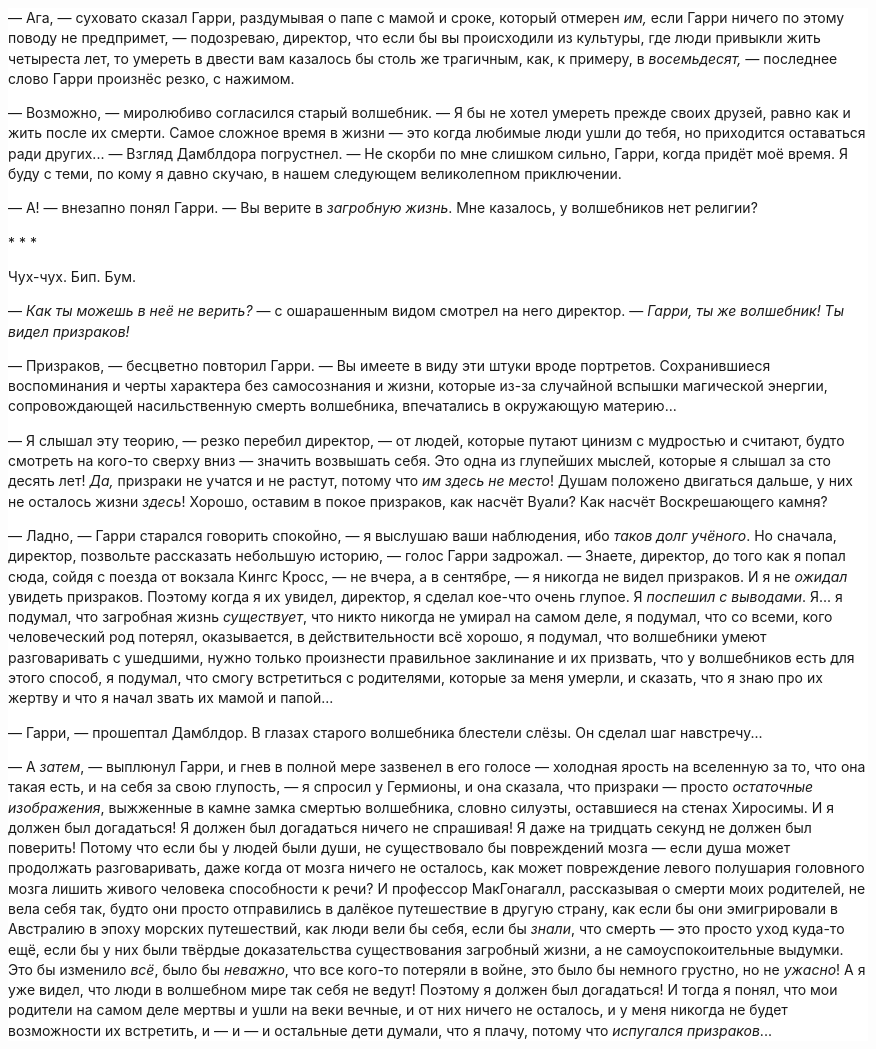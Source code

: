 — Ага, — суховато сказал Гарри, раздумывая о папе с мамой и сроке, который отмерен *им,* если Гарри ничего по этому поводу не предпримет, — подозреваю, директор, что если бы вы происходили из культуры, где люди привыкли жить четыреста лет, то умереть в двести вам казалось бы столь же трагичным, как, к примеру, в *восемьдесят, —* последнее слово Гарри произнёс резко, с нажимом.

— Возможно, — миролюбиво согласился старый волшебник. — Я бы не хотел умереть прежде своих друзей, равно как и жить после их смерти. Самое сложное время в жизни — это когда любимые люди ушли до тебя, но приходится оставаться ради других... — Взгляд Дамблдора погрустнел. — Не скорби по мне слишком сильно, Гарри, когда придёт моё время. Я буду с теми, по кому я давно скучаю, в нашем следующем великолепном приключении.

— А! — внезапно понял Гарри. — Вы верите в *загробную жизнь*. Мне казалось, у волшебников нет религии?

\* \* \*

Чух-чух. Бип. Бум.

— *Как ты можешь в неё не верить?* — с ошарашенным видом смотрел на него директор. — *Гарри, ты же волшебник! Ты видел призраков!*

— Призраков, — бесцветно повторил Гарри. — Вы имеете в виду эти штуки вроде портретов. Сохранившиеся воспоминания и черты характера без самосознания и жизни, которые из-за случайной вспышки магической энергии, сопровождающей насильственную смерть волшебника, впечатались в окружающую материю...

— Я слышал эту теорию, — резко перебил директор, — от людей, которые путают цинизм с мудростью и считают, будто смотреть на кого-то сверху вниз — значить возвышать себя. Это одна из глупейших мыслей, которые я слышал за сто десять лет! *Да,* призраки не учатся и не растут, потому что *им здесь не место*! Душам положено двигаться дальше, у них не осталось жизни *здесь*! Хорошо, оставим в покое призраков, как насчёт Вуали? Как насчёт Воскрешающего камня?

— Ладно, — Гарри старался говорить спокойно, — я выслушаю ваши наблюдения, ибо *таков долг учёного*. Но сначала, директор, позвольте рассказать небольшую историю, — голос Гарри задрожал. — Знаете, директор, до того как я попал сюда, сойдя с поезда от вокзала Кингс Кросс, — не вчера, а в сентябре, — я никогда не видел призраков. И я не *ожидал* увидеть призраков. Поэтому когда я их увидел, директор, я сделал кое-что очень глупое. Я *поспешил с выводами*. Я... я подумал, что загробная жизнь *существует*, что никто никогда не умирал на самом деле, я подумал, что со всеми, кого человеческий род потерял, оказывается, в действительности всё хорошо, я подумал, что волшебники умеют разговаривать с ушедшими, нужно только произнести правильное заклинание и их призвать, что у волшебников есть для этого способ, я подумал, что смогу встретиться с родителями, которые за меня умерли, и сказать, что я знаю про их жертву и что я начал звать их мамой и папой...

— Гарри, — прошептал Дамблдор. В глазах старого волшебника блестели слёзы. Он сделал шаг навстречу...

— А *затем*, — выплюнул Гарри, и гнев в полной мере зазвенел в его голосе — холодная ярость на вселенную за то, что она такая есть, и на себя за свою глупость, — я спросил у Гермионы, и она сказала, что призраки — просто *остаточные изображения*, выжженные в камне замка смертью волшебника, словно силуэты, оставшиеся на стенах Хиросимы. И я должен был догадаться! Я должен был догадаться ничего не спрашивая! Я даже на тридцать секунд не должен был поверить! Потому что если бы у людей были души, не существовало бы повреждений мозга — если душа может продолжать разговаривать, даже когда от мозга ничего не осталось, как может повреждение левого полушария головного мозга лишить живого человека способности к речи? И профессор МакГонагалл, рассказывая о смерти моих родителей, не вела себя так, будто они просто отправились в далёкое путешествие в другую страну, как если бы они эмигрировали в Австралию в эпоху морских путешествий, как люди вели бы себя, если бы *знали*, что смерть — это просто уход куда-то ещё, если бы у них были твёрдые доказательства существования загробный жизни, а не самоуспокоительные выдумки. Это бы изменило *всё*, было бы *неважно*, что все кого-то потеряли в войне, это было бы немного грустно, но не *ужасно*! А я уже видел, что люди в волшебном мире так себя не ведут! Поэтому я должен был догадаться! И тогда я понял, что мои родители на самом деле мертвы и ушли на веки вечные, и от них ничего не осталось, и у меня никогда не будет возможности их встретить, и — и — и остальные дети думали, что я плачу, потому что *испугался призраков*...
